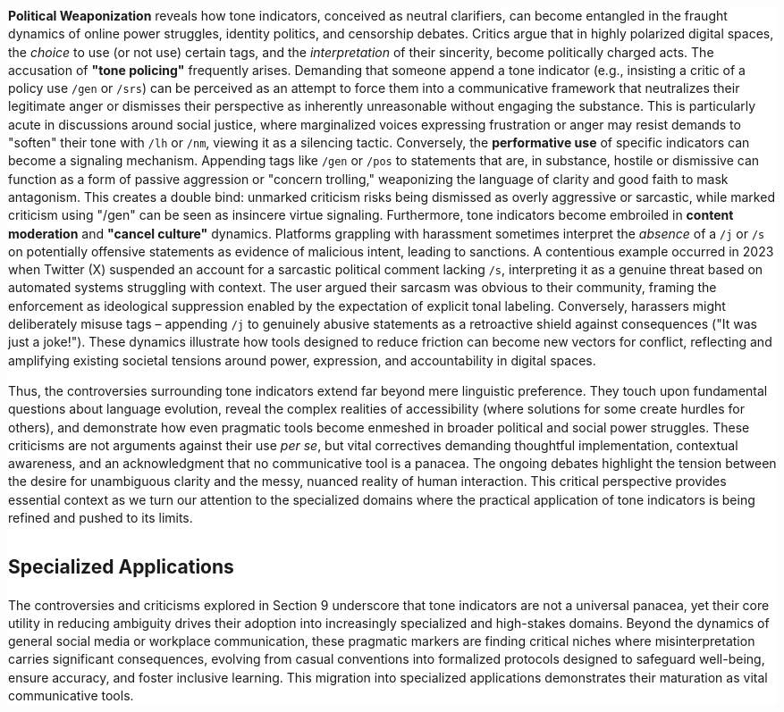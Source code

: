 **Political Weaponization** reveals how tone indicators, conceived as neutral clarifiers, can become entangled in the fraught dynamics of online power struggles, identity politics, and censorship debates. Critics argue that in highly polarized digital spaces, the *choice* to use (or not use) certain tags, and the *interpretation* of their sincerity, become politically charged acts. The accusation of **"tone policing"** frequently arises. Demanding that someone append a tone indicator (e.g., insisting a critic of a policy use `/gen` or `/srs`) can be perceived as an attempt to force them into a communicative framework that neutralizes their legitimate anger or dismisses their perspective as inherently unreasonable without engaging the substance. This is particularly acute in discussions around social justice, where marginalized voices expressing frustration or anger may resist demands to "soften" their tone with `/lh` or `/nm`, viewing it as a silencing tactic. Conversely, the **performative use** of specific indicators can become a signaling mechanism. Appending tags like `/gen` or `/pos` to statements that are, in substance, hostile or dismissive can function as a form of passive aggression or "concern trolling," weaponizing the language of clarity and good faith to mask antagonism. This creates a double bind: unmarked criticism risks being dismissed as overly aggressive or sarcastic, while marked criticism using "/gen" can be seen as insincere virtue signaling. Furthermore, tone indicators become embroiled in **content moderation** and **"cancel culture"** dynamics. Platforms grappling with harassment sometimes interpret the *absence* of a `/j` or `/s` on potentially offensive statements as evidence of malicious intent, leading to sanctions. A contentious example occurred in 2023 when Twitter (X) suspended an account for a sarcastic political comment lacking `/s`, interpreting it as a genuine threat based on automated systems struggling with context. The user argued their sarcasm was obvious to their community, framing the enforcement as ideological suppression enabled by the expectation of explicit tonal labeling. Conversely, harassers might deliberately misuse tags – appending `/j` to genuinely abusive statements as a retroactive shield against consequences ("It was just a joke!"). These dynamics illustrate how tools designed to reduce friction can become new vectors for conflict, reflecting and amplifying existing societal tensions around power, expression, and accountability in digital spaces.

Thus, the controversies surrounding tone indicators extend far beyond mere linguistic preference. They touch upon fundamental questions about language evolution, reveal the complex realities of accessibility (where solutions for some create hurdles for others), and demonstrate how even pragmatic tools become enmeshed in broader political and social power struggles. These criticisms are not arguments against their use *per se*, but vital correctives demanding thoughtful implementation, contextual awareness, and an acknowledgment that no communicative tool is a panacea. The ongoing debates highlight the tension between the desire for unambiguous clarity and the messy, nuanced reality of human interaction. This critical perspective provides essential context as we turn our attention to the specialized domains where the practical application of tone indicators is being refined and pushed to its limits.

## Specialized Applications

The controversies and criticisms explored in Section 9 underscore that tone indicators are not a universal panacea, yet their core utility in reducing ambiguity drives their adoption into increasingly specialized and high-stakes domains. Beyond the dynamics of general social media or workplace communication, these pragmatic markers are finding critical niches where misinterpretation carries significant consequences, evolving from casual conventions into formalized protocols designed to safeguard well-being, ensure accuracy, and foster inclusive learning. This migration into specialized applications demonstrates their maturation as vital communicative tools.
